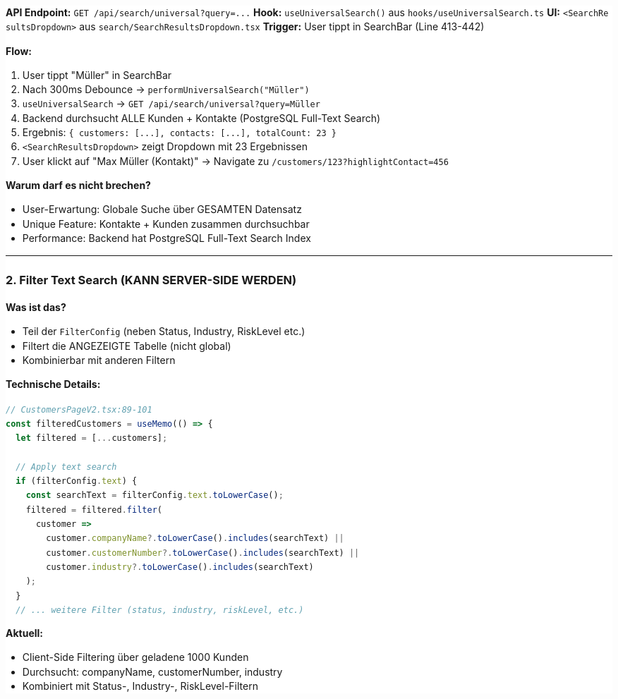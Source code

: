 ```typescript
```

**API Endpoint:** `GET /api/search/universal?query=...`
**Hook:** `useUniversalSearch()` aus `hooks/useUniversalSearch.ts`
**UI:** `<SearchResultsDropdown>` aus `search/SearchResultsDropdown.tsx`
**Trigger:** User tippt in SearchBar (Line 413-442)

**Flow:**
1. User tippt "Müller" in SearchBar
2. Nach 300ms Debounce → `performUniversalSearch("Müller")`
3. `useUniversalSearch` → `GET /api/search/universal?query=Müller`
4. Backend durchsucht ALLE Kunden + Kontakte (PostgreSQL Full-Text Search)
5. Ergebnis: `{ customers: [...], contacts: [...], totalCount: 23 }`
6. `<SearchResultsDropdown>` zeigt Dropdown mit 23 Ergebnissen
7. User klickt auf "Max Müller (Kontakt)" → Navigate zu `/customers/123?highlightContact=456`

**Warum darf es nicht brechen?**
- User-Erwartung: Globale Suche über GESAMTEN Datensatz
- Unique Feature: Kontakte + Kunden zusammen durchsuchbar
- Performance: Backend hat PostgreSQL Full-Text Search Index

---

### 2. Filter Text Search (KANN SERVER-SIDE WERDEN)

**Was ist das?**
- Teil der `FilterConfig` (neben Status, Industry, RiskLevel etc.)
- Filtert die ANGEZEIGTE Tabelle (nicht global)
- Kombinierbar mit anderen Filtern

**Technische Details:**
```typescript
// CustomersPageV2.tsx:89-101
const filteredCustomers = useMemo(() => {
  let filtered = [...customers];

  // Apply text search
  if (filterConfig.text) {
    const searchText = filterConfig.text.toLowerCase();
    filtered = filtered.filter(
      customer =>
        customer.companyName?.toLowerCase().includes(searchText) ||
        customer.customerNumber?.toLowerCase().includes(searchText) ||
        customer.industry?.toLowerCase().includes(searchText)
    );
  }
  // ... weitere Filter (status, industry, riskLevel, etc.)
```

**Aktuell:**
- Client-Side Filtering über geladene 1000 Kunden
- Durchsucht: companyName, customerNumber, industry
- Kombiniert mit Status-, Industry-, RiskLevel-Filtern
